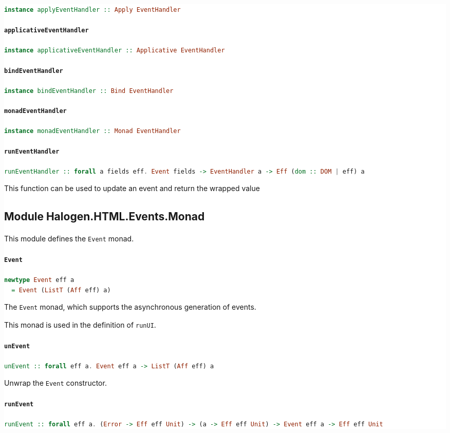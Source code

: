 ``` purescript
instance applyEventHandler :: Apply EventHandler
```


#### `applicativeEventHandler`

``` purescript
instance applicativeEventHandler :: Applicative EventHandler
```


#### `bindEventHandler`

``` purescript
instance bindEventHandler :: Bind EventHandler
```


#### `monadEventHandler`

``` purescript
instance monadEventHandler :: Monad EventHandler
```


#### `runEventHandler`

``` purescript
runEventHandler :: forall a fields eff. Event fields -> EventHandler a -> Eff (dom :: DOM | eff) a
```

This function can be used to update an event and return the wrapped value


## Module Halogen.HTML.Events.Monad


This module defines the `Event` monad.

#### `Event`

``` purescript
newtype Event eff a
  = Event (ListT (Aff eff) a)
```

The `Event` monad, which supports the asynchronous generation of events.

This monad is used in the definition of `runUI`.

#### `unEvent`

``` purescript
unEvent :: forall eff a. Event eff a -> ListT (Aff eff) a
```

Unwrap the `Event` constructor.

#### `runEvent`

``` purescript
runEvent :: forall eff a. (Error -> Eff eff Unit) -> (a -> Eff eff Unit) -> Event eff a -> Eff eff Unit
```
